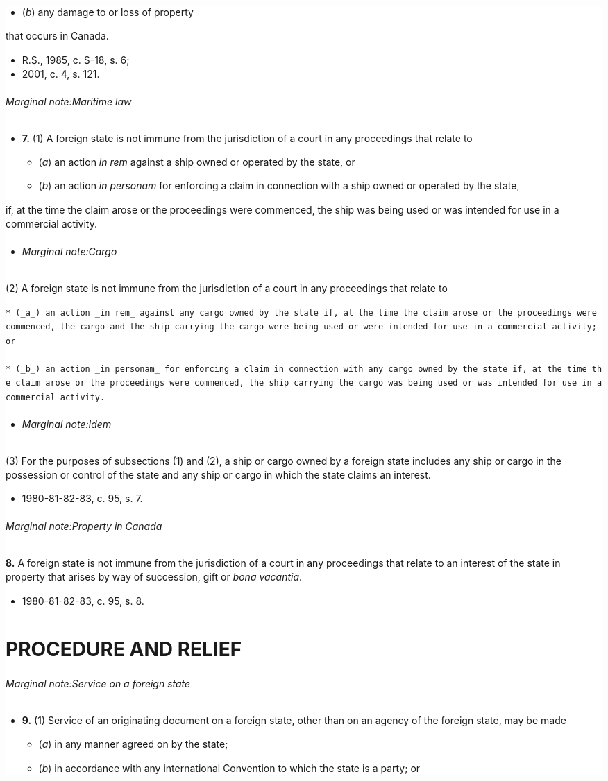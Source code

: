   * (_b_) any damage to or loss of property

that occurs in Canada.

  * R.S., 1985, c. S-18, s. 6;
  * 2001, c. 4, s. 121.

###### Marginal note:Maritime law

  * **7.** (1) A foreign state is not immune from the jurisdiction of a court in any proceedings that relate to

    * (_a_) an action _in rem_ against a ship owned or operated by the state, or

    * (_b_) an action _in personam_ for enforcing a claim in connection with a ship owned or operated by the state,

if, at the time the claim arose or the proceedings were commenced, the ship
was being used or was intended for use in a commercial activity.

  * ###### Marginal note:Cargo

(2) A foreign state is not immune from the jurisdiction of a court in any
proceedings that relate to

    * (_a_) an action _in rem_ against any cargo owned by the state if, at the time the claim arose or the proceedings were commenced, the cargo and the ship carrying the cargo were being used or were intended for use in a commercial activity; or

    * (_b_) an action _in personam_ for enforcing a claim in connection with any cargo owned by the state if, at the time the claim arose or the proceedings were commenced, the ship carrying the cargo was being used or was intended for use in a commercial activity.

  * ###### Marginal note:Idem

(3) For the purposes of subsections (1) and (2), a ship or cargo owned by a
foreign state includes any ship or cargo in the possession or control of the
state and any ship or cargo in which the state claims an interest.

  * 1980-81-82-83, c. 95, s. 7.

###### Marginal note:Property in Canada

**8.** A foreign state is not immune from the jurisdiction of a court in any proceedings that relate to an interest of the state in property that arises by way of succession, gift or _bona vacantia_.

  * 1980-81-82-83, c. 95, s. 8.

# PROCEDURE AND RELIEF

###### Marginal note:Service on a foreign state

  * **9.** (1) Service of an originating document on a foreign state, other than on an agency of the foreign state, may be made

    * (_a_) in any manner agreed on by the state;

    * (_b_) in accordance with any international Convention to which the state is a party; or

